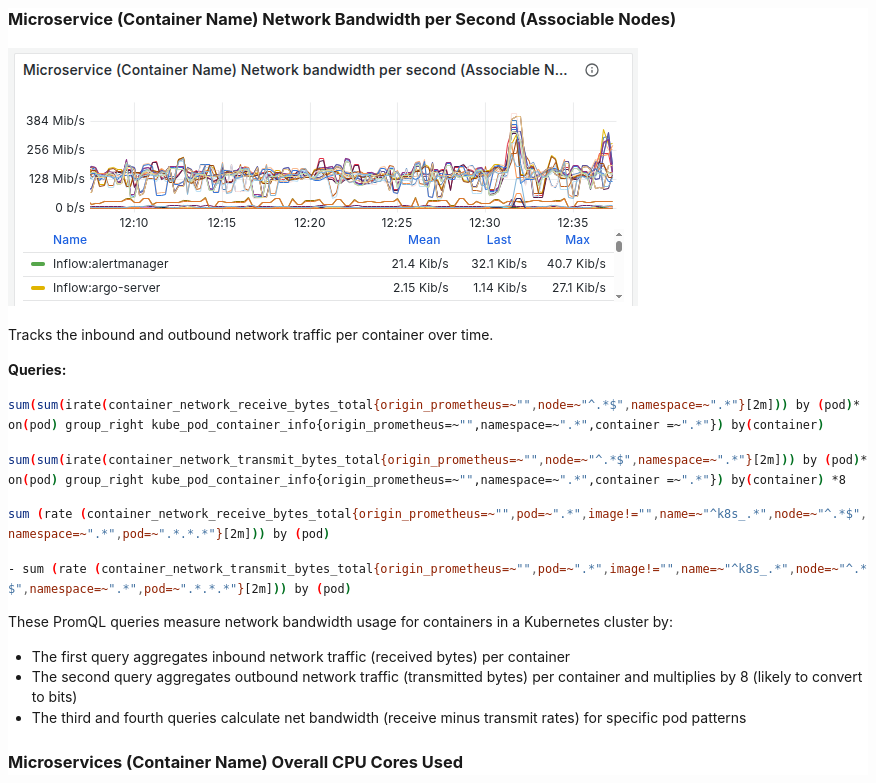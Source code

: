 
### Microservice (Container Name) Network Bandwidth per Second (Associable Nodes)

![image.png](K8%20Cluster%20Entities%20Dashboard/image%2035.png)

Tracks the inbound and outbound network traffic per container over time.

**Queries:**

```bash
sum(sum(irate(container_network_receive_bytes_total{origin_prometheus=~"",node=~"^.*$",namespace=~".*"}[2m])) by (pod)* on(pod) group_right kube_pod_container_info{origin_prometheus=~"",namespace=~".*",container =~".*"}) by(container) 
```

```bash
sum(sum(irate(container_network_transmit_bytes_total{origin_prometheus=~"",node=~"^.*$",namespace=~".*"}[2m])) by (pod)* on(pod) group_right kube_pod_container_info{origin_prometheus=~"",namespace=~".*",container =~".*"}) by(container) *8
```

```bash
sum (rate (container_network_receive_bytes_total{origin_prometheus=~"",pod=~".*",image!="",name=~"^k8s_.*",node=~"^.*$",namespace=~".*",pod=~".*.*.*"}[2m])) by (pod)
```

```bash
- sum (rate (container_network_transmit_bytes_total{origin_prometheus=~"",pod=~".*",image!="",name=~"^k8s_.*",node=~"^.*$",namespace=~".*",pod=~".*.*.*"}[2m])) by (pod)
```

These PromQL queries measure network bandwidth usage for containers in a Kubernetes cluster by:

- The first query aggregates inbound network traffic (received bytes) per container
- The second query aggregates outbound network traffic (transmitted bytes) per container and multiplies by 8 (likely to convert to bits)
- The third and fourth queries calculate net bandwidth (receive minus transmit rates) for specific pod patterns

### Microservices (Container Name) Overall CPU Cores Used
